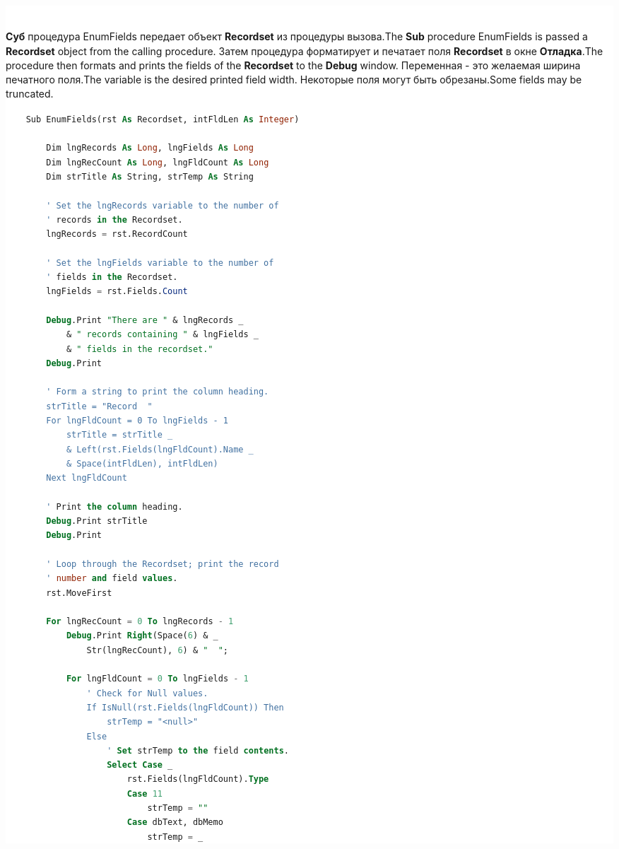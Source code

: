 <br/>

<span data-ttu-id="89860-161">**Суб** процедура EnumFields передает объект **Recordset** из процедуры вызова.</span><span class="sxs-lookup"><span data-stu-id="89860-161">The **Sub** procedure EnumFields is passed a **Recordset** object from the calling procedure.</span></span> <span data-ttu-id="89860-162">Затем процедура форматирует и печатает поля **Recordset** в окне **Отладка**.</span><span class="sxs-lookup"><span data-stu-id="89860-162">The procedure then formats and prints the fields of the **Recordset** to the **Debug** window.</span></span> <span data-ttu-id="89860-163">Переменная - это желаемая ширина печатного поля.</span><span class="sxs-lookup"><span data-stu-id="89860-163">The variable is the desired printed field width.</span></span> <span data-ttu-id="89860-164">Некоторые поля могут быть обрезаны.</span><span class="sxs-lookup"><span data-stu-id="89860-164">Some fields may be truncated.</span></span>

```sql
    Sub EnumFields(rst As Recordset, intFldLen As Integer) 
     
        Dim lngRecords As Long, lngFields As Long 
        Dim lngRecCount As Long, lngFldCount As Long 
        Dim strTitle As String, strTemp As String 
     
        ' Set the lngRecords variable to the number of 
        ' records in the Recordset. 
        lngRecords = rst.RecordCount 
     
        ' Set the lngFields variable to the number of 
        ' fields in the Recordset. 
        lngFields = rst.Fields.Count 
     
        Debug.Print "There are " & lngRecords _ 
            & " records containing " & lngFields _ 
            & " fields in the recordset." 
        Debug.Print 
     
        ' Form a string to print the column heading. 
        strTitle = "Record  " 
        For lngFldCount = 0 To lngFields - 1 
            strTitle = strTitle _ 
            & Left(rst.Fields(lngFldCount).Name _ 
            & Space(intFldLen), intFldLen) 
        Next lngFldCount     
     
        ' Print the column heading. 
        Debug.Print strTitle 
        Debug.Print 
     
        ' Loop through the Recordset; print the record 
        ' number and field values. 
        rst.MoveFirst 
     
        For lngRecCount = 0 To lngRecords - 1 
            Debug.Print Right(Space(6) & _ 
                Str(lngRecCount), 6) & "  "; 
     
            For lngFldCount = 0 To lngFields - 1 
                ' Check for Null values. 
                If IsNull(rst.Fields(lngFldCount)) Then 
                    strTemp = "<null>" 
                Else 
                    ' Set strTemp to the field contents.  
                    Select Case _ 
                        rst.Fields(lngFldCount).Type 
                        Case 11 
                            strTemp = "" 
                        Case dbText, dbMemo 
                            strTemp = _ 
```